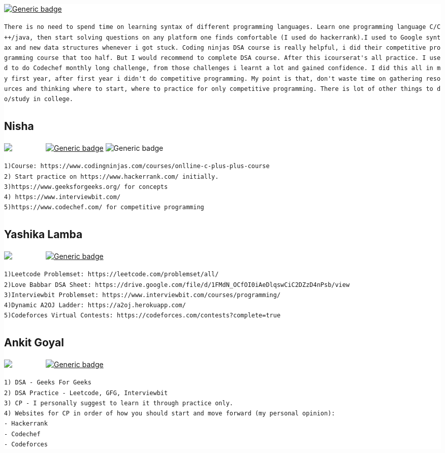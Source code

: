 [![Generic badge](https://img.shields.io/badge/Batch-2021-<COLOR>.svg)](https://shields.io/)
```
There is no need to spend time on learning syntax of different programming languages. Learn one programming language C/C++/java, then start solving questions on any platform one finds comfortable (I used do hackerrank).I used to Google syntax and new data structures whenever i got stuck. Coding ninjas DSA course is really helpful, i did their competitive programming course that too half. But I would recommend to complete DSA course. After this icourserat's all practice. I used to do Codechef monthly long challenge, from those challenges i learnt a lot and gained confidence. I did this all in my first year, after first year i didn't do competitive programming. My point is that, don't waste time on gathering resources and thinking where to start, where to practice for only competitive programming. There is lot of other things to do/study in college.
```
## Nisha
<a href="https://www.linkedin.com/in/nisha-270102/">
  <img align="left" width="82px" src="https://img.shields.io/badge/LinkedIn-0077B5?style=for-the-badge&logo=linkedin&logoColor=white"  />
</a>

[![Generic badge](https://img.shields.io/badge/Batch-2023-<COLOR>.svg)](https://shields.io/)
![Generic badge](https://img.shields.io/badge/R%26D-member-blue)
```
1)Course: https://www.codingninjas.com/courses/onlline-c-plus-plus-course
2) Start practice on https://www.hackerrank.com/ initially.
3)https://www.geeksforgeeks.org/ for concepts
4) https://www.interviewbit.com/
5)https://www.codechef.com/ for competitive programming
```

## Yashika Lamba
<a href="https://www.linkedin.com/in/yashika-lamba-565ab9196/">
  <img align="left" width="82px" src="https://img.shields.io/badge/LinkedIn-0077B5?style=for-the-badge&logo=linkedin&logoColor=white"  />
</a>

[![Generic badge](https://img.shields.io/badge/Batch-2023-<COLOR>.svg)](https://shields.io/)
```
1)Leetcode Problemset: https://leetcode.com/problemset/all/
2)Love Babbar DSA Sheet: https://drive.google.com/file/d/1FMdN_OCfOI0iAeDlqswCiC2DZzD4nPsb/view
3)Interviewbit Problemset: https://www.interviewbit.com/courses/programming/
4)Dynamic A2OJ Ladder: https://a2oj.herokuapp.com/
5)Codeforces Virtual Contests: https://codeforces.com/contests?complete=true
```

## Ankit Goyal
<a href="https://www.linkedin.com/in/ankitgoyal0301">
  <img align="left" width="82px" src="https://img.shields.io/badge/LinkedIn-0077B5?style=for-the-badge&logo=linkedin&logoColor=white"  />
</a>

[![Generic badge](https://img.shields.io/badge/Batch-2022-<COLOR>.svg)](https://shields.io/)
```
1) DSA - Geeks For Geeks
2) DSA Practice - Leetcode, GFG, Interviewbit
3) CP - I personally suggest to learn it through practice only.
4) Websites for CP in order of how you should start and move forward (my personal opinion):
- Hackerrank
- Codechef
- Codeforces
```
